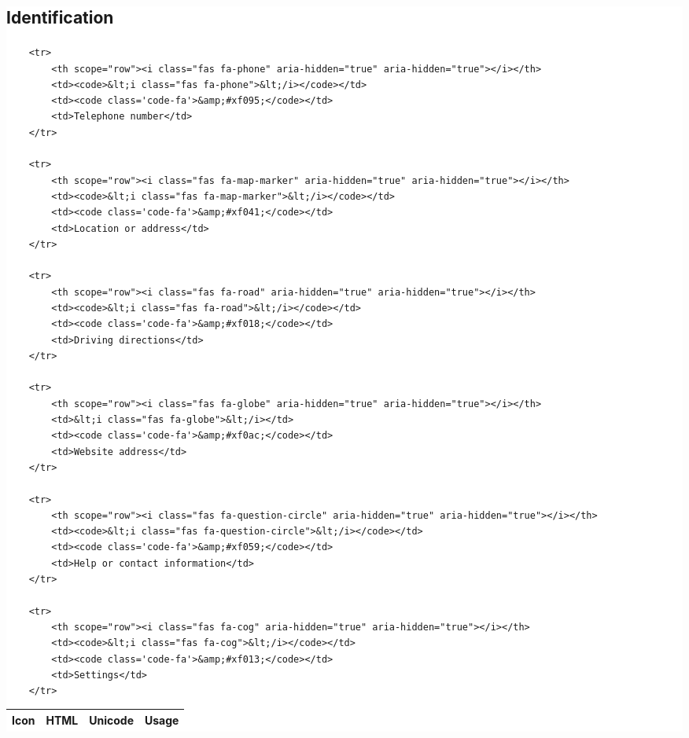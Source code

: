 ## Identification

<table class="usa-table-borderless">
    <thead>
        <tr>
            <th scope="col">Icon</th>
            <th scope="col">HTML</th>
            <th scope="col">Unicode</th>
            <th scope="col">Usage</th>
        </tr>
    </thead>
    <tbody>

        <tr>
            <th scope="row"><i class="fas fa-phone" aria-hidden="true" aria-hidden="true"></i></th>
            <td><code>&lt;i class="fas fa-phone">&lt;/i></code></td>
            <td><code class='code-fa'>&amp;#xf095;</code></td>
            <td>Telephone number</td>
        </tr>

        <tr>
            <th scope="row"><i class="fas fa-map-marker" aria-hidden="true" aria-hidden="true"></i></th>
            <td><code>&lt;i class="fas fa-map-marker">&lt;/i></code></td>
            <td><code class='code-fa'>&amp;#xf041;</code></td>
            <td>Location or address</td>
        </tr>

        <tr>
            <th scope="row"><i class="fas fa-road" aria-hidden="true" aria-hidden="true"></i></th>
            <td><code>&lt;i class="fas fa-road">&lt;/i></code></td>
            <td><code class='code-fa'>&amp;#xf018;</code></td>
            <td>Driving directions</td>
        </tr>

        <tr>
            <th scope="row"><i class="fas fa-globe" aria-hidden="true" aria-hidden="true"></i></th>
            <td>&lt;i class="fas fa-globe">&lt;/i></td>
            <td><code class='code-fa'>&amp;#xf0ac;</code></td>
            <td>Website address</td>
        </tr>

        <tr>
            <th scope="row"><i class="fas fa-question-circle" aria-hidden="true" aria-hidden="true"></i></th>
            <td><code>&lt;i class="fas fa-question-circle">&lt;/i></code></td>
            <td><code class='code-fa'>&amp;#xf059;</code></td>
            <td>Help or contact information</td>
        </tr>

        <tr>
            <th scope="row"><i class="fas fa-cog" aria-hidden="true" aria-hidden="true"></i></th>
            <td><code>&lt;i class="fas fa-cog">&lt;/i></code></td>
            <td><code class='code-fa'>&amp;#xf013;</code></td>
            <td>Settings</td>
        </tr>
